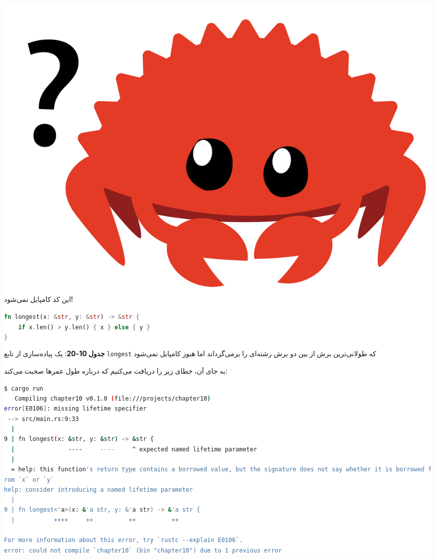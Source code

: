 <div class="err"> <img src="img/does_not_compile.svg" > <span> این کد کامپایل نمی‌شود! </span> </div>

```rust
fn longest(x: &str, y: &str) -> &str {
    if x.len() > y.len() { x } else { y }
}
```

**جدول 10-20**: یک پیاده‌سازی از تابع `longest` که طولانی‌ترین برش از بین دو برش رشته‌ای را برمی‌گرداند اما هنوز کامپایل نمی‌شود

به جای آن، خطای زیر را دریافت می‌کنیم که درباره طول عمرها صحبت می‌کند:

```bash
$ cargo run
   Compiling chapter10 v0.1.0 (file:///projects/chapter10)
error[E0106]: missing lifetime specifier
 --> src/main.rs:9:33
  |
9 | fn longest(x: &str, y: &str) -> &str {
  |               ----     ----     ^ expected named lifetime parameter
  |
  = help: this function's return type contains a borrowed value, but the signature does not say whether it is borrowed from `x` or `y`
help: consider introducing a named lifetime parameter
  |
9 | fn longest<'a>(x: &'a str, y: &'a str) -> &'a str {
  |           ++++     ++          ++          ++

For more information about this error, try `rustc --explain E0106`.
error: could not compile `chapter10` (bin "chapter10") due to 1 previous error
```
